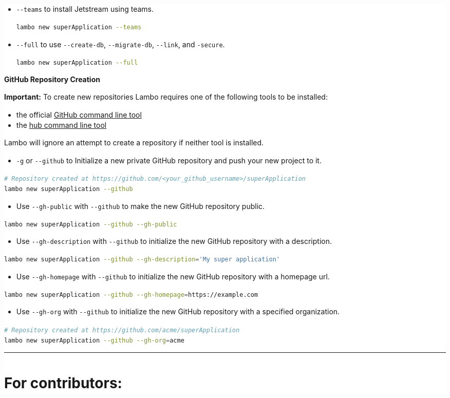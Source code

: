 - `--teams` to install Jetstream using teams.

  ```bash
  lambo new superApplication --teams
  
- `--full` to use `--create-db`, `--migrate-db`, `--link`, and `-secure`.

  ```bash
  lambo new superApplication --full

**GitHub Repository Creation**

**Important:** To create new repositories Lambo requires one of the following tools to be installed:
- the official [GitHub command line tool](https://github.com/cli/cli#installation)
- the [hub command line tool](https://github.com/github/hub#installation)
 
Lambo will ignore an attempt to create a repository if neither tool is installed. 

- `-g` or `--github` to  Initialize a new private GitHub repository and push your new project to it.

```bash
# Repository created at https://github.com/<your_github_username>/superApplication
lambo new superApplication --github
```

- Use `--gh-public` with `--github` to make the new GitHub repository public.

```bash
lambo new superApplication --github --gh-public
```

- Use `--gh-description` with `--github` to initialize the new GitHub repository with a description.

```bash
lambo new superApplication --github --gh-description='My super application'
```
- Use `--gh-homepage` with `--github` to initialize the new GitHub repository with a homepage url. 

```bash
lambo new superApplication --github --gh-homepage=https://example.com
```
- Use `--gh-org` with `--github` to initialize the new GitHub repository with a specified organization.

```bash
# Repository created at https://github.com/acme/superApplication
lambo new superApplication --github --gh-org=acme
```

-----

# For contributors:
